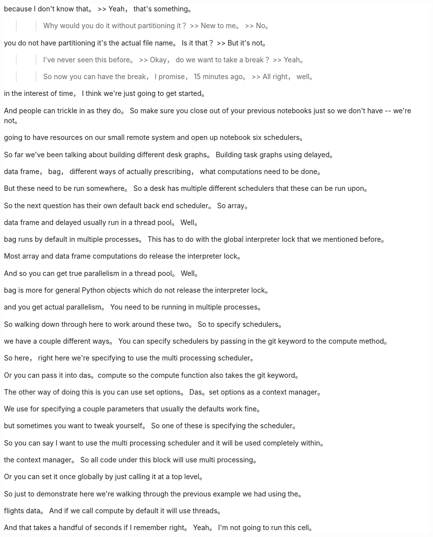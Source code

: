  because I don't know that。 >> Yeah， that's something。

 >> Why would you do it without partitioning it？ >> New to me。 >> No。

 you do not have partitioning it's the actual file name。 Is it that？ >> But it's not。

 >> I've never seen this before。 >> Okay， do we want to take a break？ >> Yeah。

 >> So now you can have the break， I promise， 15 minutes ago。 >> All right， well。

 in the interest of time， I think we're just going to get started。

 And people can trickle in as they do。 So make sure you close out of your previous notebooks just so we don't have -- we're not。

 going to have resources on our small remote system and open up notebook six schedulers。

 So far we've been talking about building different desk graphs。 Building task graphs using delayed。

 data frame， bag， different ways of actually prescribing， what computations need to be done。

 But these need to be run somewhere。 So a desk has multiple different schedulers that these can be run upon。

 So the next question has their own default back end scheduler。 So array。

 data frame and delayed usually run in a thread pool。 Well。

 bag runs by default in multiple processes。 This has to do with the global interpreter lock that we mentioned before。

 Most array and data frame computations do release the interpreter lock。

 And so you can get true parallelism in a thread pool。 Well。

 bag is more for general Python objects which do not release the interpreter lock。

 and you get actual parallelism。 You need to be running in multiple processes。

 So walking down through here to work around these two。 So to specify schedulers。

 we have a couple different ways。 You can specify schedulers by passing in the git keyword to the compute method。

 So here， right here we're specifying to use the multi processing scheduler。

 Or you can pass it into das。compute so the compute function also takes the git keyword。

 The other way of doing this is you can use set options。 Das。set options as a context manager。

 We use for specifying a couple parameters that usually the defaults work fine。

 but sometimes you want to tweak yourself。 So one of these is specifying the scheduler。

 So you can say I want to use the multi processing scheduler and it will be used completely within。

 the context manager。 So all code under this block will use multi processing。

 Or you can set it once globally by just calling it at a top level。

 So just to demonstrate here we're walking through the previous example we had using the。

 flights data。 And if we call compute by default it will use threads。

 And that takes a handful of seconds if I remember right。 Yeah。 I'm not going to run this cell。
